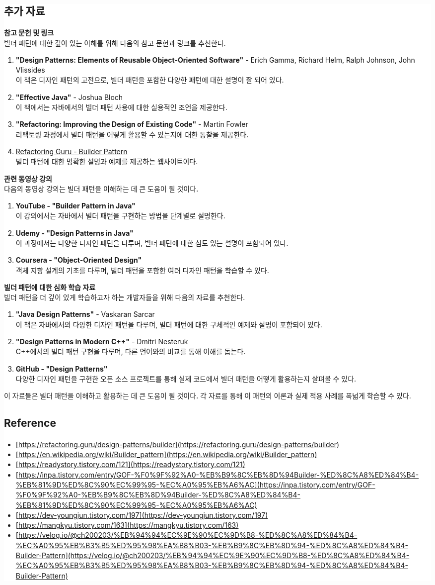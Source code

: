 

## 추가 자료

**참고 문헌 및 링크**  
빌더 패턴에 대한 깊이 있는 이해를 위해 다음의 참고 문헌과 링크를 추천한다. 

1. **"Design Patterns: Elements of Reusable Object-Oriented Software"** - Erich Gamma, Richard Helm, Ralph Johnson, John Vlissides  
   이 책은 디자인 패턴의 고전으로, 빌더 패턴을 포함한 다양한 패턴에 대한 설명이 잘 되어 있다.

2. **"Effective Java"** - Joshua Bloch  
   이 책에서는 자바에서의 빌더 패턴 사용에 대한 실용적인 조언을 제공한다.

3. **"Refactoring: Improving the Design of Existing Code"** - Martin Fowler  
   리팩토링 과정에서 빌더 패턴을 어떻게 활용할 수 있는지에 대한 통찰을 제공한다.

4. [Refactoring Guru - Builder Pattern](https://refactoring.guru/design-patterns/builder)  
   빌더 패턴에 대한 명확한 설명과 예제를 제공하는 웹사이트이다.

**관련 동영상 강의**  
다음의 동영상 강의는 빌더 패턴을 이해하는 데 큰 도움이 될 것이다.

1. **YouTube - "Builder Pattern in Java"**  
   이 강의에서는 자바에서 빌더 패턴을 구현하는 방법을 단계별로 설명한다.

2. **Udemy - "Design Patterns in Java"**  
   이 과정에서는 다양한 디자인 패턴을 다루며, 빌더 패턴에 대한 심도 있는 설명이 포함되어 있다.

3. **Coursera - "Object-Oriented Design"**  
   객체 지향 설계의 기초를 다루며, 빌더 패턴을 포함한 여러 디자인 패턴을 학습할 수 있다.

**빌더 패턴에 대한 심화 학습 자료**  
빌더 패턴을 더 깊이 있게 학습하고자 하는 개발자들을 위해 다음의 자료를 추천한다.

1. **"Java Design Patterns"** - Vaskaran Sarcar  
   이 책은 자바에서의 다양한 디자인 패턴을 다루며, 빌더 패턴에 대한 구체적인 예제와 설명이 포함되어 있다.

2. **"Design Patterns in Modern C++"** - Dmitri Nesteruk  
   C++에서의 빌더 패턴 구현을 다루며, 다른 언어와의 비교를 통해 이해를 돕는다.

3. **GitHub - "Design Patterns"**  
   다양한 디자인 패턴을 구현한 오픈 소스 프로젝트를 통해 실제 코드에서 빌더 패턴을 어떻게 활용하는지 살펴볼 수 있다.

이 자료들은 빌더 패턴을 이해하고 활용하는 데 큰 도움이 될 것이다. 각 자료를 통해 이 패턴의 이론과 실제 적용 사례를 폭넓게 학습할 수 있다.



## Reference


* [https://refactoring.guru/design-patterns/builder](https://refactoring.guru/design-patterns/builder)
* [https://en.wikipedia.org/wiki/Builder_pattern](https://en.wikipedia.org/wiki/Builder_pattern)
* [https://readystory.tistory.com/121](https://readystory.tistory.com/121)
* [https://inpa.tistory.com/entry/GOF-%F0%9F%92%A0-%EB%B9%8C%EB%8D%94Builder-%ED%8C%A8%ED%84%B4-%EB%81%9D%ED%8C%90%EC%99%95-%EC%A0%95%EB%A6%AC](https://inpa.tistory.com/entry/GOF-%F0%9F%92%A0-%EB%B9%8C%EB%8D%94Builder-%ED%8C%A8%ED%84%B4-%EB%81%9D%ED%8C%90%EC%99%95-%EC%A0%95%EB%A6%AC)
* [https://dev-youngjun.tistory.com/197](https://dev-youngjun.tistory.com/197)
* [https://mangkyu.tistory.com/163](https://mangkyu.tistory.com/163)
* [https://velog.io/@ch200203/%EB%94%94%EC%9E%90%EC%9D%B8-%ED%8C%A8%ED%84%B4-%EC%A0%95%EB%B3%B5%ED%95%98%EA%B8%B03-%EB%B9%8C%EB%8D%94-%ED%8C%A8%ED%84%B4-Builder-Pattern](https://velog.io/@ch200203/%EB%94%94%EC%9E%90%EC%9D%B8-%ED%8C%A8%ED%84%B4-%EC%A0%95%EB%B3%B5%ED%95%98%EA%B8%B03-%EB%B9%8C%EB%8D%94-%ED%8C%A8%ED%84%B4-Builder-Pattern)

